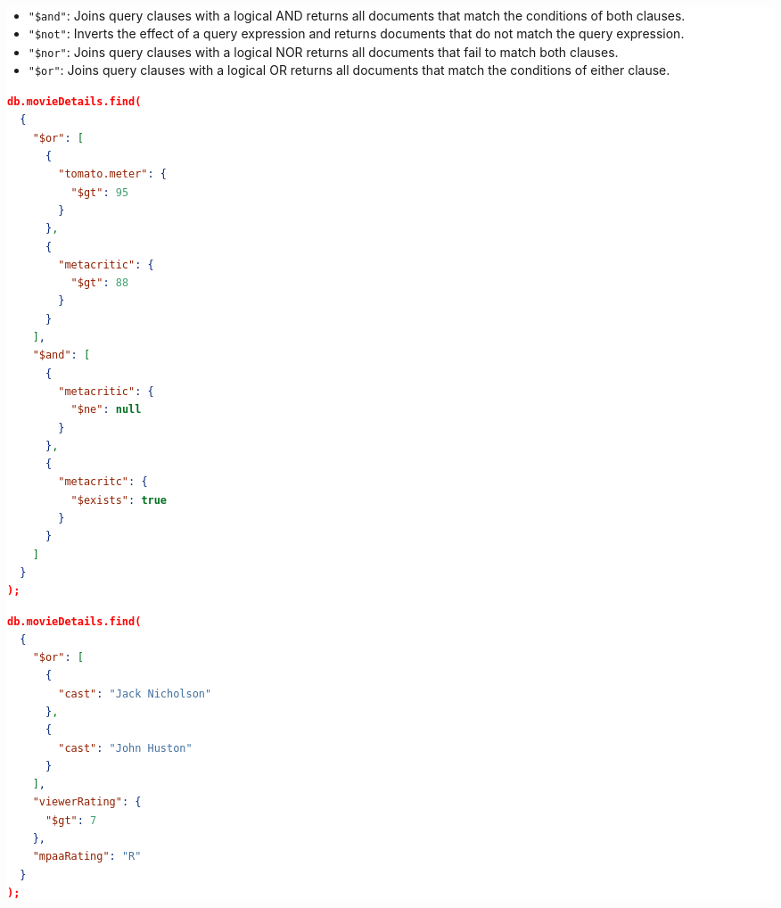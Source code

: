 - `"$and"`: Joins query clauses with a logical AND returns all documents that match the conditions of both clauses.
- `"$not"`: Inverts the effect of a query expression and returns documents that do not match the query expression.
- `"$nor"`: Joins query clauses with a logical NOR returns all documents that fail to match both clauses.
- `"$or"`: Joins query clauses with a logical OR returns all documents that match the conditions of either clause.

```json
db.movieDetails.find(
  {
    "$or": [
      {
        "tomato.meter": {
          "$gt": 95
        }
      },
      {
        "metacritic": {
          "$gt": 88
        }
      }
    ],
    "$and": [
      {
        "metacritic": {
          "$ne": null
        }
      },
      {
        "metacritc": {
          "$exists": true
        }
      }
    ]
  }
);
```

```json
db.movieDetails.find(
  {
    "$or": [
      {
        "cast": "Jack Nicholson"
      },
      {
        "cast": "John Huston"
      }
    ],
    "viewerRating": {
      "$gt": 7
    },
    "mpaaRating": "R"
  }
);
```

